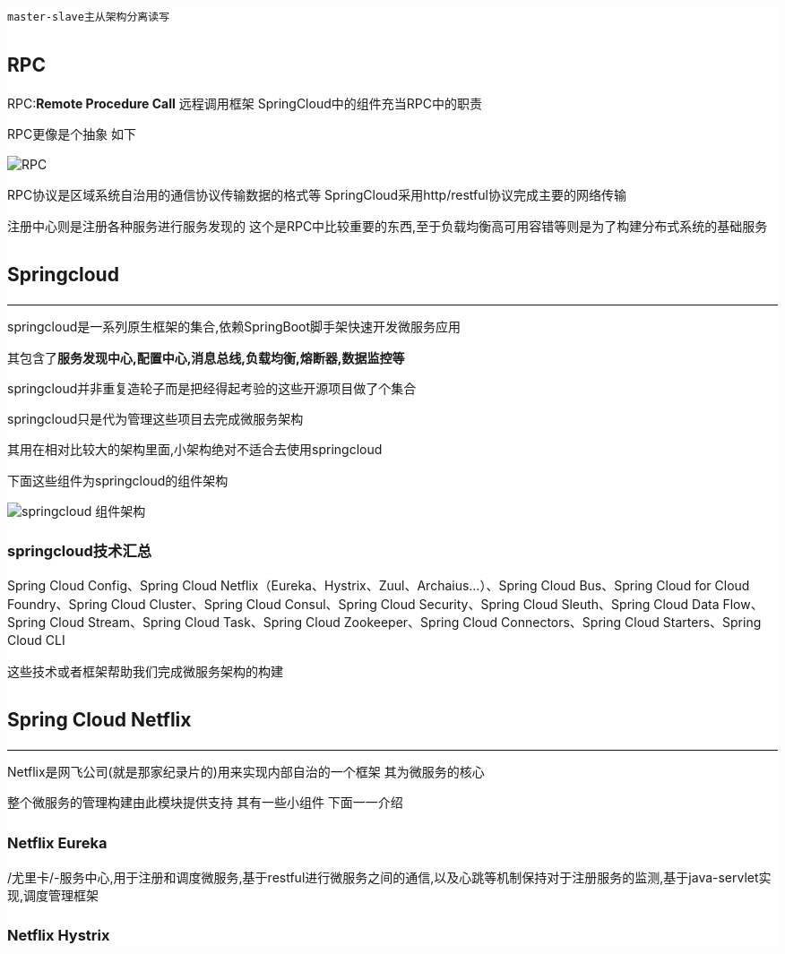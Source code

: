     master-slave主从架构分离读写

## RPC

RPC:**Remote Procedure Call** 远程调用框架 SpringCloud中的组件充当RPC中的职责

RPC更像是个抽象 如下

![RPC](https://upload-images.jianshu.io/upload_images/6943526-1ce8749921dc6280)

RPC协议是区域系统自治用的通信协议传输数据的格式等 SpringCloud采用http/restful协议完成主要的网络传输

注册中心则是注册各种服务进行服务发现的 这个是RPC中比较重要的东西,至于负载均衡高可用容错等则是为了构建分布式系统的基础服务

## Springcloud

---

springcloud是一系列原生框架的集合,依赖SpringBoot脚手架快速开发微服务应用

其包含了**服务发现中心,配置中心,消息总线,负载均衡,熔断器,数据监控等**

springcloud并非重复造轮子而是把经得起考验的这些开源项目做了个集合

springcloud只是代为管理这些项目去完成微服务架构

其用在相对比较大的架构里面,小架构绝对不适合去使用springcloud

下面这些组件为springcloud的组件架构

![springcloud 组件架构](http://favorites.ren/assets/images/2017/springcloud/spring-cloud-architecture.png)

### springcloud技术汇总

Spring Cloud Config、Spring Cloud Netflix（Eureka、Hystrix、Zuul、Archaius…）、Spring Cloud Bus、Spring Cloud for Cloud Foundry、Spring Cloud Cluster、Spring Cloud Consul、Spring Cloud Security、Spring Cloud Sleuth、Spring Cloud Data Flow、Spring Cloud Stream、Spring Cloud Task、Spring Cloud Zookeeper、Spring Cloud Connectors、Spring Cloud Starters、Spring Cloud CLI

这些技术或者框架帮助我们完成微服务架构的构建



## Spring Cloud Netflix

---

Netflix是网飞公司(就是那家纪录片的)用来实现内部自治的一个框架 其为微服务的核心

整个微服务的管理构建由此模块提供支持 其有一些小组件 下面一一介绍

### **Netflix Eureka**

/尤里卡/-服务中心,用于注册和调度微服务,基于restful进行微服务之间的通信,以及心跳等机制保持对于注册服务的监测,基于java-servlet实现,调度管理框架

### **Netflix Hystrix**
